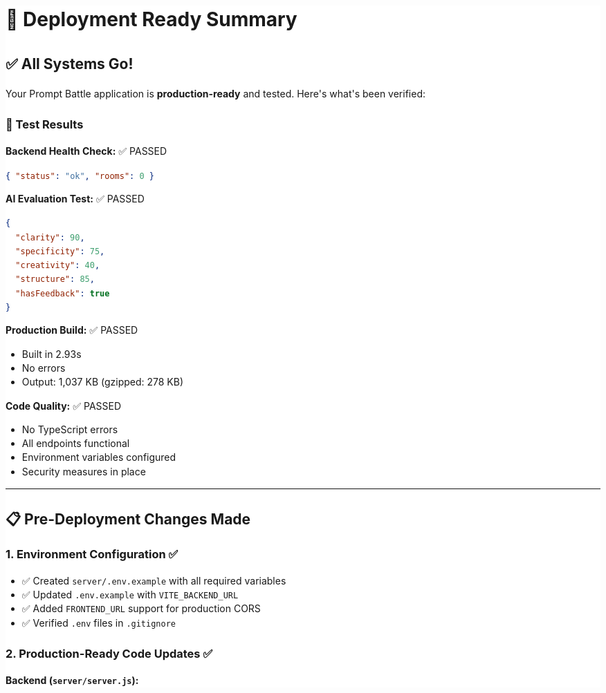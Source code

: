 # 🎉 Deployment Ready Summary

## ✅ All Systems Go!

Your Prompt Battle application is **production-ready** and tested. Here's what's been verified:

### 🧪 Test Results

**Backend Health Check:** ✅ PASSED

```json
{ "status": "ok", "rooms": 0 }
```

**AI Evaluation Test:** ✅ PASSED

```json
{
  "clarity": 90,
  "specificity": 75,
  "creativity": 40,
  "structure": 85,
  "hasFeedback": true
}
```

**Production Build:** ✅ PASSED

- Built in 2.93s
- No errors
- Output: 1,037 KB (gzipped: 278 KB)

**Code Quality:** ✅ PASSED

- No TypeScript errors
- All endpoints functional
- Environment variables configured
- Security measures in place

---

## 📋 Pre-Deployment Changes Made

### 1. **Environment Configuration** ✅

- ✅ Created `server/.env.example` with all required variables
- ✅ Updated `.env.example` with `VITE_BACKEND_URL`
- ✅ Added `FRONTEND_URL` support for production CORS
- ✅ Verified `.env` files in `.gitignore`

### 2. **Production-Ready Code Updates** ✅

**Backend (`server/server.js`):**
